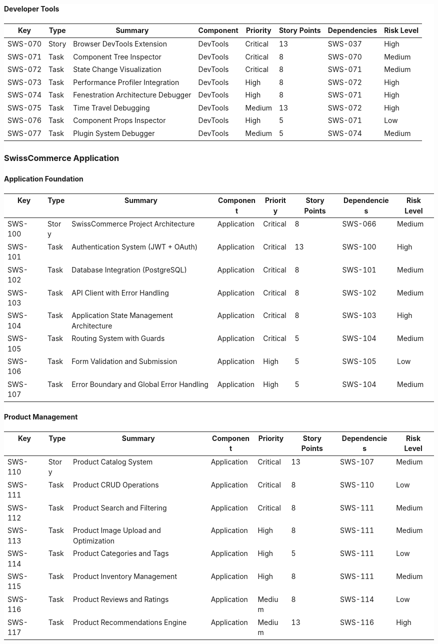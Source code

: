 #### Developer Tools

| Key | Type | Summary | Component | Priority | Story Points | Dependencies | Risk Level |
|-----|------|---------|-----------|----------|--------------|--------------|------------|
| SWS-070 | Story | Browser DevTools Extension | DevTools | Critical | 13 | SWS-037 | High |
| SWS-071 | Task | Component Tree Inspector | DevTools | Critical | 8 | SWS-070 | Medium |
| SWS-072 | Task | State Change Visualization | DevTools | Critical | 8 | SWS-071 | Medium |
| SWS-073 | Task | Performance Profiler Integration | DevTools | High | 8 | SWS-072 | High |
| SWS-074 | Task | Fenestration Architecture Debugger | DevTools | High | 8 | SWS-071 | High |
| SWS-075 | Task | Time Travel Debugging | DevTools | Medium | 13 | SWS-072 | High |
| SWS-076 | Task | Component Props Inspector | DevTools | High | 5 | SWS-071 | Low |
| SWS-077 | Task | Plugin System Debugger | DevTools | Medium | 5 | SWS-074 | Medium |

### SwissCommerce Application

#### Application Foundation

| Key | Type | Summary | Component | Priority | Story Points | Dependencies | Risk Level |
|-----|------|---------|-----------|----------|--------------|--------------|------------|
| SWS-100 | Story | SwissCommerce Project Architecture | Application | Critical | 8 | SWS-066 | Medium |
| SWS-101 | Task | Authentication System (JWT + OAuth) | Application | Critical | 13 | SWS-100 | High |
| SWS-102 | Task | Database Integration (PostgreSQL) | Application | Critical | 8 | SWS-101 | Medium |
| SWS-103 | Task | API Client with Error Handling | Application | Critical | 8 | SWS-102 | Medium |
| SWS-104 | Task | Application State Management Architecture | Application | Critical | 8 | SWS-103 | High |
| SWS-105 | Task | Routing System with Guards | Application | Critical | 5 | SWS-104 | Medium |
| SWS-106 | Task | Form Validation and Submission | Application | High | 5 | SWS-105 | Low |
| SWS-107 | Task | Error Boundary and Global Error Handling | Application | High | 5 | SWS-104 | Medium |

#### Product Management

| Key | Type | Summary | Component | Priority | Story Points | Dependencies | Risk Level |
|-----|------|---------|-----------|----------|--------------|--------------|------------|
| SWS-110 | Story | Product Catalog System | Application | Critical | 13 | SWS-107 | Medium |
| SWS-111 | Task | Product CRUD Operations | Application | Critical | 8 | SWS-110 | Low |
| SWS-112 | Task | Product Search and Filtering | Application | Critical | 8 | SWS-111 | Medium |
| SWS-113 | Task | Product Image Upload and Optimization | Application | High | 8 | SWS-111 | Medium |
| SWS-114 | Task | Product Categories and Tags | Application | High | 5 | SWS-111 | Low |
| SWS-115 | Task | Product Inventory Management | Application | High | 8 | SWS-111 | Medium |
| SWS-116 | Task | Product Reviews and Ratings | Application | Medium | 8 | SWS-114 | Low |
| SWS-117 | Task | Product Recommendations Engine | Application | Medium | 13 | SWS-116 | High |

